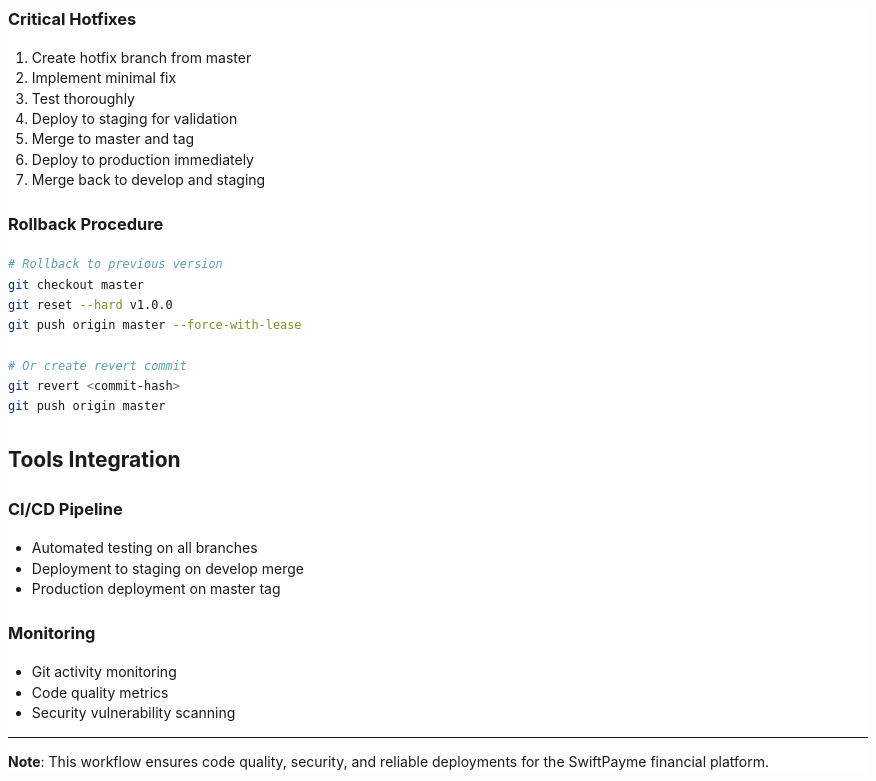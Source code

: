 ### Critical Hotfixes
1. Create hotfix branch from master
2. Implement minimal fix
3. Test thoroughly
4. Deploy to staging for validation
5. Merge to master and tag
6. Deploy to production immediately
7. Merge back to develop and staging

### Rollback Procedure
```bash
# Rollback to previous version
git checkout master
git reset --hard v1.0.0
git push origin master --force-with-lease

# Or create revert commit
git revert <commit-hash>
git push origin master
```

## Tools Integration

### CI/CD Pipeline
- Automated testing on all branches
- Deployment to staging on develop merge
- Production deployment on master tag

### Monitoring
- Git activity monitoring
- Code quality metrics
- Security vulnerability scanning

---

**Note**: This workflow ensures code quality, security, and reliable deployments for the SwiftPayme financial platform.


